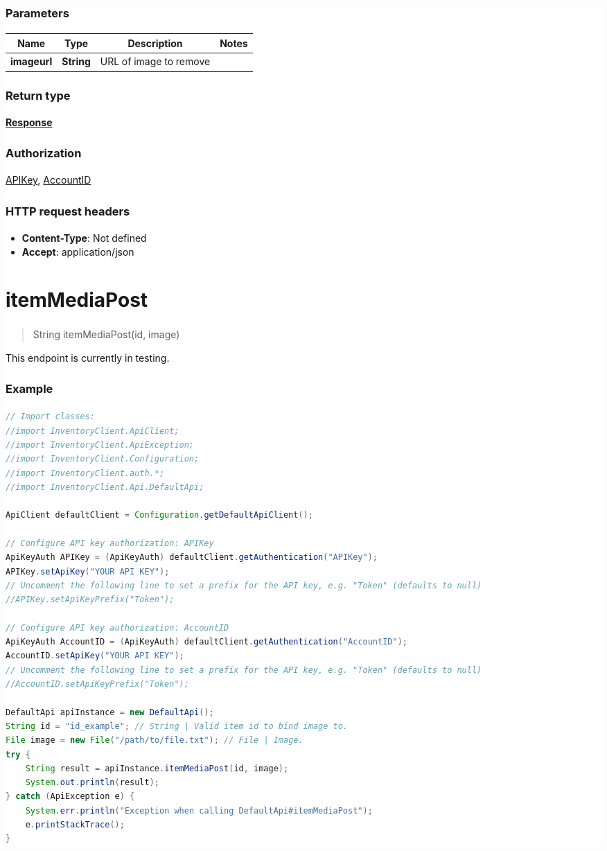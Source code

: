 ### Parameters

Name | Type | Description  | Notes
------------- | ------------- | ------------- | -------------
 **imageurl** | **String**| URL of image to remove |

### Return type

[**Response**](Response.md)

### Authorization

[APIKey](../README.md#APIKey), [AccountID](../README.md#AccountID)

### HTTP request headers

 - **Content-Type**: Not defined
 - **Accept**: application/json

<a name="itemMediaPost"></a>
# **itemMediaPost**
> String itemMediaPost(id, image)



This endpoint is currently in testing.

### Example
```java
// Import classes:
//import InventoryClient.ApiClient;
//import InventoryClient.ApiException;
//import InventoryClient.Configuration;
//import InventoryClient.auth.*;
//import InventoryClient.Api.DefaultApi;

ApiClient defaultClient = Configuration.getDefaultApiClient();

// Configure API key authorization: APIKey
ApiKeyAuth APIKey = (ApiKeyAuth) defaultClient.getAuthentication("APIKey");
APIKey.setApiKey("YOUR API KEY");
// Uncomment the following line to set a prefix for the API key, e.g. "Token" (defaults to null)
//APIKey.setApiKeyPrefix("Token");

// Configure API key authorization: AccountID
ApiKeyAuth AccountID = (ApiKeyAuth) defaultClient.getAuthentication("AccountID");
AccountID.setApiKey("YOUR API KEY");
// Uncomment the following line to set a prefix for the API key, e.g. "Token" (defaults to null)
//AccountID.setApiKeyPrefix("Token");

DefaultApi apiInstance = new DefaultApi();
String id = "id_example"; // String | Valid item id to bind image to.
File image = new File("/path/to/file.txt"); // File | Image.
try {
    String result = apiInstance.itemMediaPost(id, image);
    System.out.println(result);
} catch (ApiException e) {
    System.err.println("Exception when calling DefaultApi#itemMediaPost");
    e.printStackTrace();
}
```
